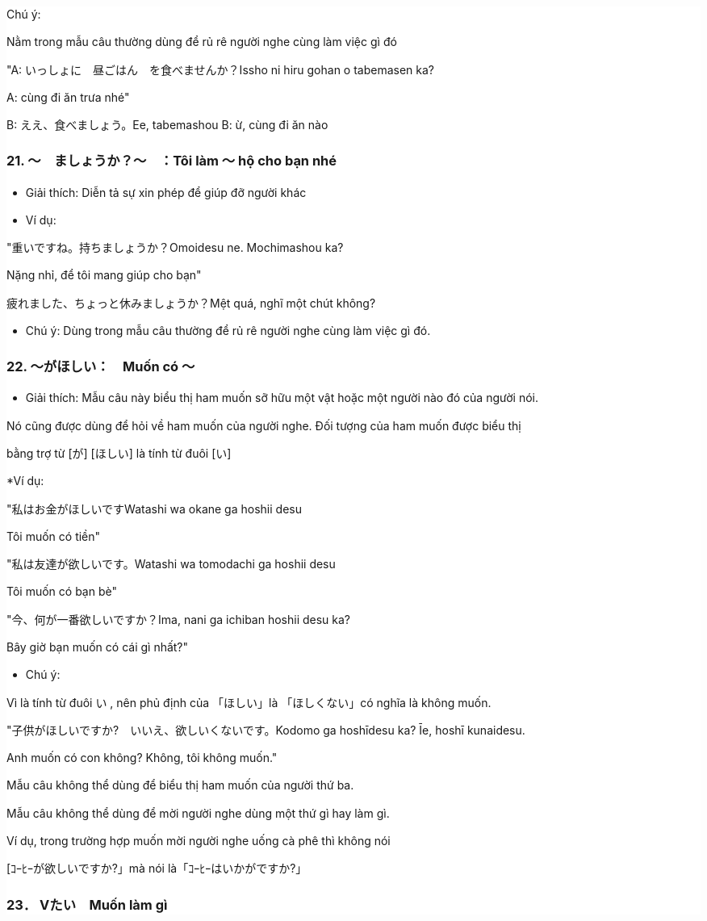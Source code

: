 Chú ý:

Nằm trong mẫu câu thường dùng để rủ rê người nghe cùng làm việc gì đó

"A: いっしょに　昼ごはん　を食べませんか？Issho ni hiru gohan o tabemasen ka?

A: cùng đi ăn trưa nhé"

B: ええ、食べましょう。Ee, tabemashou B: ừ, cùng đi ăn nào

### 21\. ～　ましょうか？～　：Tôi làm ～ hộ cho bạn nhé

* Giải thích: Diễn tả sự xin phép để giúp đỡ người khác

* Ví dụ:

"重いですね。持ちましょうか？Omoidesu ne. Mochimashou ka?

Nặng nhỉ, để tôi mang giúp cho bạn"

疲れました、ちょっと休みましょうか？Mệt quá, nghĩ một chút không?

* Chú ý: Dùng trong mẫu câu thường để rủ rê người nghe cùng làm việc gì đó.

### 22\. ～がほしい：　Muốn có ～

* Giải thích: Mẫu câu này biểu thị ham muốn sỡ hữu một vật hoặc một người nào đó của người nói.

Nó cũng được dùng để hỏi về ham muốn của người nghe. Đối tượng của ham muốn được biểu thị

bằng trợ từ [が] [ほしい] là tính từ đuôi [い]

*Ví dụ:

"私はお金がほしいですWatashi wa okane ga hoshii desu

Tôi muốn có tiền"

"私は友達が欲しいです。Watashi wa tomodachi ga hoshii desu

Tôi muốn có bạn bè"

"今、何が一番欲しいですか？Ima, nani ga ichiban hoshii desu ka?

Bây giờ bạn muốn có cái gì nhất?"

* Chú ý:

Vì là tính từ đuôi い , nên phủ định của 「ほしい」là 「ほしくない」có nghĩa là không muốn.

"子供がほしいですか?　いいえ、欲しいくないです。Kodomo ga hoshīdesu ka? Īe, hoshī kunaidesu.

Anh muốn có con không? Không, tôi không muốn."

Mẫu câu không thể dùng để biểu thị ham muốn của người thứ ba.

Mẫu câu không thể dùng để mời người nghe dùng một thứ gì hay làm gì.

Ví dụ, trong trường hợp muốn mời người nghe uống cà phê thì không nói

[ｺｰﾋｰが欲しいですか?」mà nói là「ｺｰﾋｰはいかがですか?」

### 23． Vたい　Muốn làm gì
